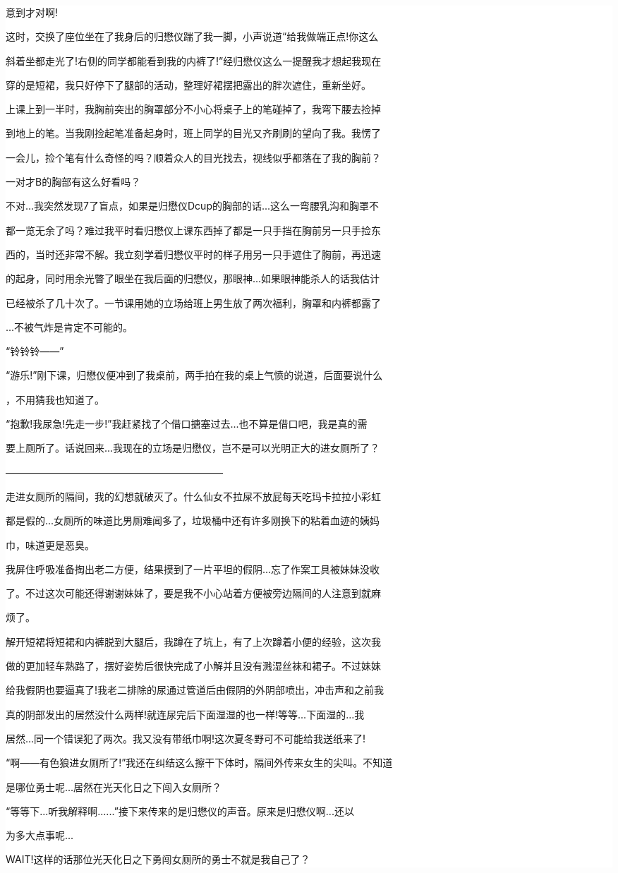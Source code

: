 意到才对啊!

这时，交换了座位坐在了我身后的归懋仪踹了我一脚，小声说道“给我做端正点!你这么

斜着坐都走光了!右侧的同学都能看到我的内裤了!”经归懋仪这么一提醒我才想起我现在

穿的是短裙，我只好停下了腿部的活动，整理好裙摆把露出的胖次遮住，重新坐好。

上课上到一半时，我胸前突出的胸罩部分不小心将桌子上的笔碰掉了，我弯下腰去捡掉

到地上的笔。当我刚捡起笔准备起身时，班上同学的目光又齐刷刷的望向了我。我愣了

一会儿，捡个笔有什么奇怪的吗？顺着众人的目光找去，视线似乎都落在了我的胸前？

一对才B的胸部有这么好看吗？

不对...我突然发现7了盲点，如果是归懋仪Dcup的胸部的话...这么一弯腰乳沟和胸罩不

都一览无余了吗？难过我平时看归懋仪上课东西掉了都是一只手挡在胸前另一只手捡东

西的，当时还非常不解。我立刻学着归懋仪平时的样子用另一只手遮住了胸前，再迅速

的起身，同时用余光瞥了眼坐在我后面的归懋仪，那眼神...如果眼神能杀人的话我估计

已经被杀了几十次了。一节课用她的立场给班上男生放了两次福利，胸罩和内裤都露了

...不被气炸是肯定不可能的。

“铃铃铃——”

“游乐!”刚下课，归懋仪便冲到了我桌前，两手拍在我的桌上气愤的说道，后面要说什么

，不用猜我也知道了。

“抱歉!我尿急!先走一步!”我赶紧找了个借口搪塞过去...也不算是借口吧，我是真的需

要上厕所了。话说回来...我现在的立场是归懋仪，岂不是可以光明正大的进女厕所了？

——————————————————————

走进女厕所的隔间，我的幻想就破灭了。什么仙女不拉屎不放屁每天吃玛卡拉拉小彩虹

都是假的...女厕所的味道比男厕难闻多了，垃圾桶中还有许多刚换下的粘着血迹的姨妈

巾，味道更是恶臭。

我屏住呼吸准备掏出老二方便，结果摸到了一片平坦的假阴...忘了作案工具被妹妹没收

了。不过这次可能还得谢谢妹妹了，要是我不小心站着方便被旁边隔间的人注意到就麻

烦了。

解开短裙将短裙和内裤脱到大腿后，我蹲在了坑上，有了上次蹲着小便的经验，这次我

做的更加轻车熟路了，摆好姿势后很快完成了小解并且没有溅湿丝袜和裙子。不过妹妹

给我假阴也要逼真了!我老二排除的尿通过管道后由假阴的外阴部喷出，冲击声和之前我

真的阴部发出的居然没什么两样!就连尿完后下面湿湿的也一样!等等...下面湿的...我

居然...同一个错误犯了两次。我又没有带纸巾啊!这次夏冬野可不可能给我送纸来了!

“啊——有色狼进女厕所了!”我还在纠结这么擦干下体时，隔间外传来女生的尖叫。不知道

是哪位勇士呢...居然在光天化日之下闯入女厕所？

“等等下...听我解释啊......”接下来传来的是归懋仪的声音。原来是归懋仪啊...还以

为多大点事呢...

WAIT!这样的话那位光天化日之下勇闯女厕所的勇士不就是我自己了？


